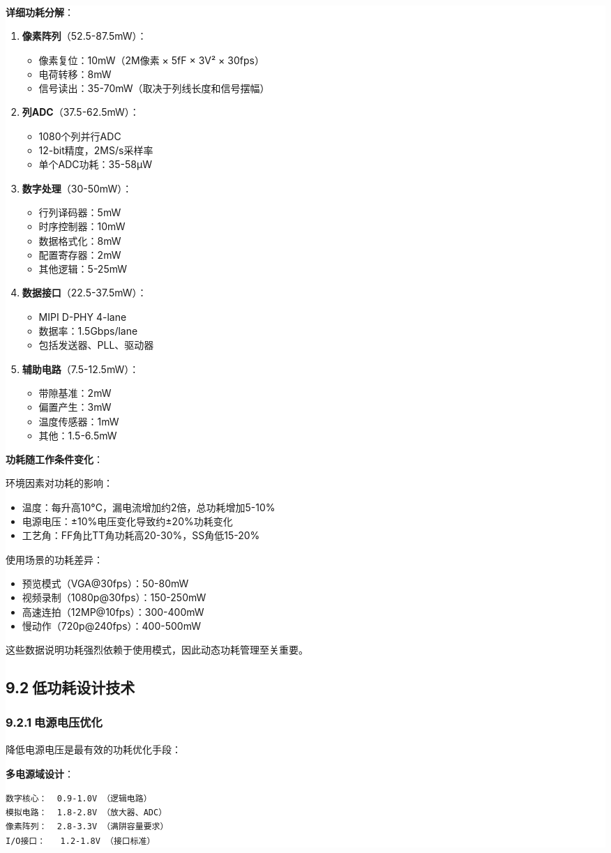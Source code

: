 **详细功耗分解**：

1. **像素阵列**（52.5-87.5mW）：
   - 像素复位：10mW（2M像素 × 5fF × 3V² × 30fps）
   - 电荷转移：8mW
   - 信号读出：35-70mW（取决于列线长度和信号摆幅）

2. **列ADC**（37.5-62.5mW）：
   - 1080个列并行ADC
   - 12-bit精度，2MS/s采样率
   - 单个ADC功耗：35-58μW
   
3. **数字处理**（30-50mW）：
   - 行列译码器：5mW
   - 时序控制器：10mW
   - 数据格式化：8mW
   - 配置寄存器：2mW
   - 其他逻辑：5-25mW

4. **数据接口**（22.5-37.5mW）：
   - MIPI D-PHY 4-lane
   - 数据率：1.5Gbps/lane
   - 包括发送器、PLL、驱动器

5. **辅助电路**（7.5-12.5mW）：
   - 带隙基准：2mW
   - 偏置产生：3mW
   - 温度传感器：1mW
   - 其他：1.5-6.5mW

**功耗随工作条件变化**：

环境因素对功耗的影响：
- 温度：每升高10°C，漏电流增加约2倍，总功耗增加5-10%
- 电源电压：±10%电压变化导致约±20%功耗变化
- 工艺角：FF角比TT角功耗高20-30%，SS角低15-20%

使用场景的功耗差异：
- 预览模式（VGA@30fps）：50-80mW
- 视频录制（1080p@30fps）：150-250mW  
- 高速连拍（12MP@10fps）：300-400mW
- 慢动作（720p@240fps）：400-500mW

这些数据说明功耗强烈依赖于使用模式，因此动态功耗管理至关重要。

## 9.2 低功耗设计技术

### 9.2.1 电源电压优化

降低电源电压是最有效的功耗优化手段：

**多电源域设计**：
```
数字核心：  0.9-1.0V （逻辑电路）
模拟电路：  1.8-2.8V （放大器、ADC）
像素阵列：  2.8-3.3V （满阱容量要求）
I/O接口：   1.2-1.8V （接口标准）
```

